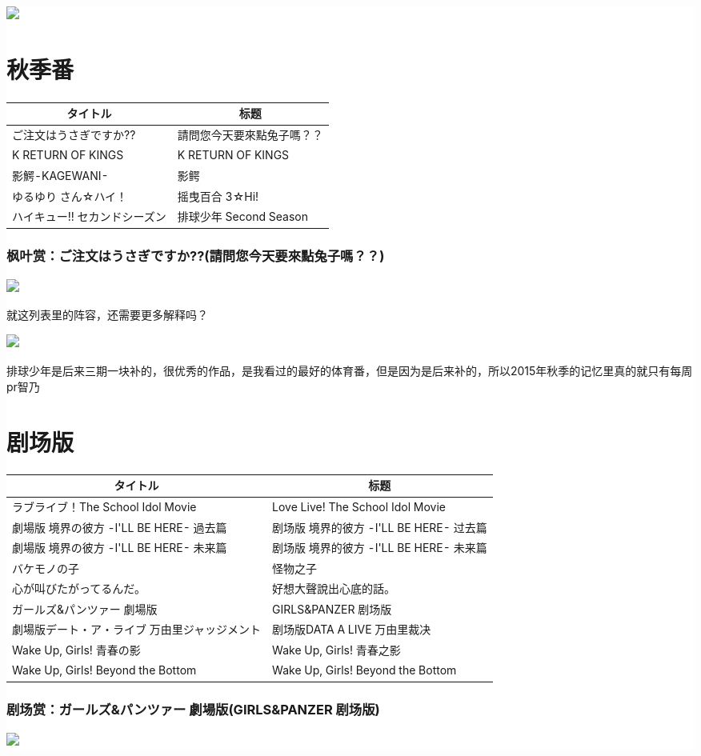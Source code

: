 ![](http://livedoor.blogimg.jp/dousoku398/imgs/2/3/23358d59.png)

# 秋季番

|タイトル|标题|
|--------|--------|
|ご注文はうさぎですか??|請問您今天要來點兔子嗎？？|
|K RETURN OF KINGS|K RETURN OF KINGS|
|影鰐-KAGEWANI-|影鳄|
|ゆるゆり さん☆ハイ！|摇曳百合 3☆Hi!|
|ハイキュー!! セカンドシーズン|排球少年 Second Season|

### 枫叶赏：ご注文はうさぎですか??(請問您今天要來點兔子嗎？？)

![](http://www.gochiusa.com/core_sys/images/contents/00000380/block/00001900/00001165.jpg?1515319036)

就这列表里的阵容，还需要更多解释吗？

![](https://i0.wp.com/www.kyoani.club/wordpress/wp-content/uploads/2017/10/TIM%E5%9B%BE%E7%89%8720171006161044.jpg?w=383&ssl=1)

排球少年是后来三期一块补的，很优秀的作品，是我看过的最好的体育番，但是因为是后来补的，所以2015年秋季的记忆里真的就只有每周pr智乃

# 剧场版

|タイトル|标题|
|--------|--------|
|ラブライブ！The School Idol Movie|Love Live! The School Idol Movie|
|劇場版 境界の彼方 -I'LL BE HERE- 過去篇|剧场版 境界的彼方 -I'LL BE HERE- 过去篇|
|劇場版 境界の彼方 -I'LL BE HERE- 未来篇|剧场版 境界的彼方 -I'LL BE HERE- 未来篇|
|バケモノの子|怪物之子|
|心が叫びたがってるんだ。|好想大聲說出心底的話。|
|ガールズ&パンツァー 劇場版|GIRLS&PANZER 剧场版|
|劇場版デート・ア・ライブ 万由里ジャッジメント|剧场版DATA A LIVE 万由里裁决|
|Wake Up, Girls! 青春の影|Wake Up, Girls! 青春之影|
|Wake Up, Girls! Beyond the Bottom|Wake Up, Girls! Beyond the Bottom|

### 剧场赏：ガールズ&パンツァー 劇場版(GIRLS&PANZER 剧场版)

![](http://neoapo.com/images/anime/3209/c7759a9f8cbfc331f934c51660312544.jpg)
